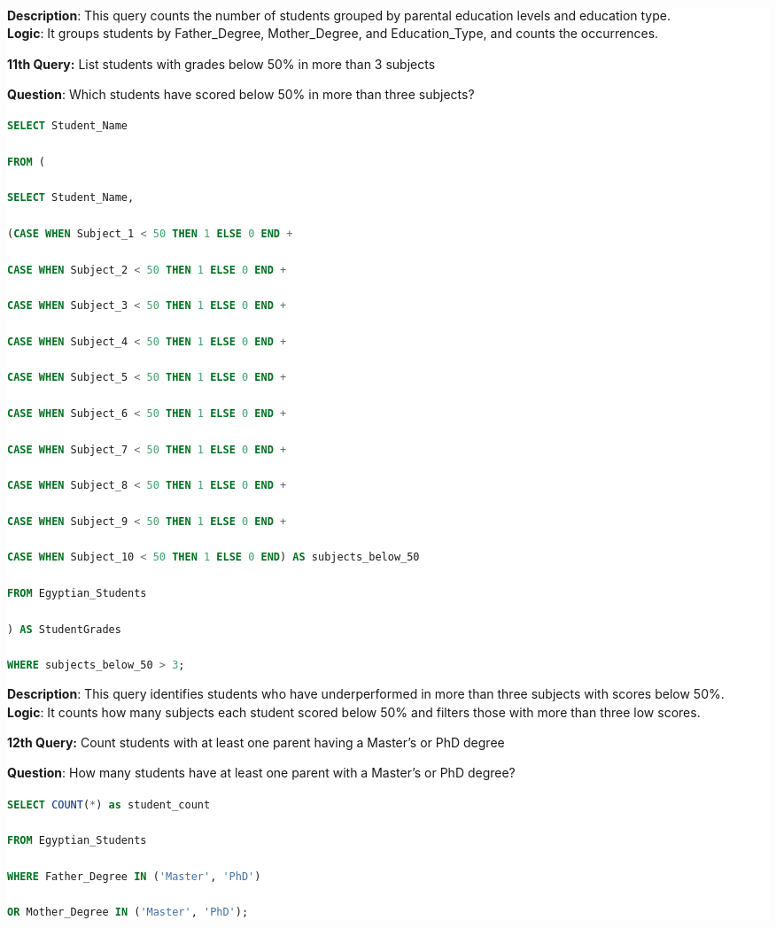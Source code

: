 **Description**: This query counts the number of students grouped by parental education levels and education type.  
**Logic**: It groups students by Father_Degree, Mother_Degree, and Education_Type, and counts the occurrences.

**11th Query:** List students with grades below 50% in more than 3 subjects

**Question**: Which students have scored below 50% in more than three subjects?

```sql
SELECT Student_Name

FROM (

SELECT Student_Name,

(CASE WHEN Subject_1 < 50 THEN 1 ELSE 0 END +

CASE WHEN Subject_2 < 50 THEN 1 ELSE 0 END +

CASE WHEN Subject_3 < 50 THEN 1 ELSE 0 END +

CASE WHEN Subject_4 < 50 THEN 1 ELSE 0 END +

CASE WHEN Subject_5 < 50 THEN 1 ELSE 0 END +

CASE WHEN Subject_6 < 50 THEN 1 ELSE 0 END +

CASE WHEN Subject_7 < 50 THEN 1 ELSE 0 END +

CASE WHEN Subject_8 < 50 THEN 1 ELSE 0 END +

CASE WHEN Subject_9 < 50 THEN 1 ELSE 0 END +

CASE WHEN Subject_10 < 50 THEN 1 ELSE 0 END) AS subjects_below_50

FROM Egyptian_Students

) AS StudentGrades

WHERE subjects_below_50 > 3;
```

**Description**: This query identifies students who have underperformed in more than three subjects with scores below 50%.  
**Logic**: It counts how many subjects each student scored below 50% and filters those with more than three low scores.

**12th Query:** Count students with at least one parent having a Master’s or PhD degree

**Question**: How many students have at least one parent with a Master’s or PhD degree?

```sql
SELECT COUNT(*) as student_count

FROM Egyptian_Students

WHERE Father_Degree IN ('Master', 'PhD')

OR Mother_Degree IN ('Master', 'PhD');
```
